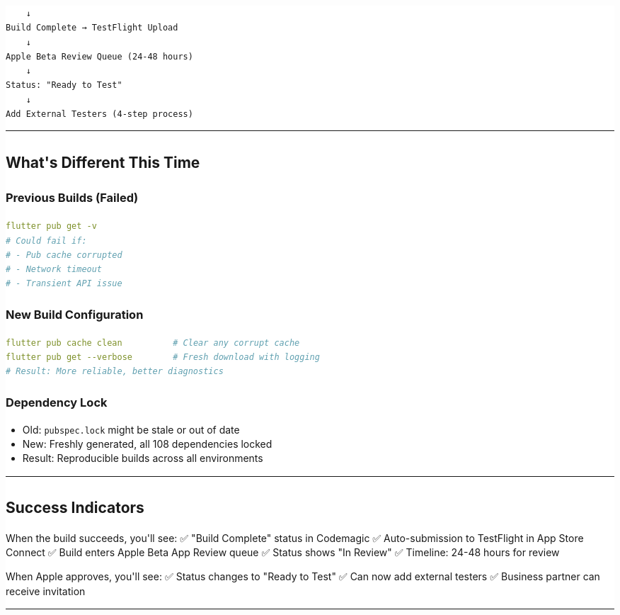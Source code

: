 ```
    ↓
Build Complete → TestFlight Upload
    ↓
Apple Beta Review Queue (24-48 hours)
    ↓
Status: "Ready to Test"
    ↓
Add External Testers (4-step process)
```

---

## What's Different This Time

### Previous Builds (Failed)
```yaml
flutter pub get -v
# Could fail if:
# - Pub cache corrupted
# - Network timeout
# - Transient API issue
```

### New Build Configuration
```yaml
flutter pub cache clean          # Clear any corrupt cache
flutter pub get --verbose        # Fresh download with logging
# Result: More reliable, better diagnostics
```

### Dependency Lock
- Old: `pubspec.lock` might be stale or out of date
- New: Freshly generated, all 108 dependencies locked
- Result: Reproducible builds across all environments

---

## Success Indicators

When the build succeeds, you'll see:
✅ "Build Complete" status in Codemagic
✅ Auto-submission to TestFlight in App Store Connect
✅ Build enters Apple Beta App Review queue
✅ Status shows "In Review"
✅ Timeline: 24-48 hours for review

When Apple approves, you'll see:
✅ Status changes to "Ready to Test"
✅ Can now add external testers
✅ Business partner can receive invitation

---